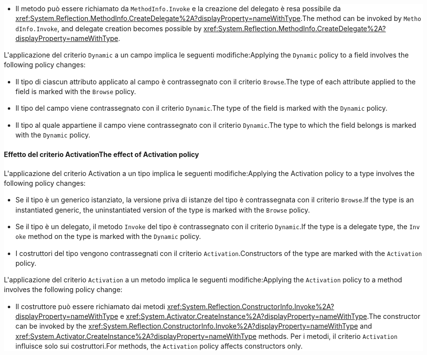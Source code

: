 - <span data-ttu-id="2580b-356">Il metodo può essere richiamato da `MethodInfo.Invoke` e la creazione del delegato è resa possibile da <xref:System.Reflection.MethodInfo.CreateDelegate%2A?displayProperty=nameWithType>.</span><span class="sxs-lookup"><span data-stu-id="2580b-356">The method can be invoked by `MethodInfo.Invoke`, and delegate creation becomes possible by <xref:System.Reflection.MethodInfo.CreateDelegate%2A?displayProperty=nameWithType>.</span></span>

<span data-ttu-id="2580b-357">L'applicazione del criterio `Dynamic` a un campo implica le seguenti modifiche:</span><span class="sxs-lookup"><span data-stu-id="2580b-357">Applying the `Dynamic` policy to a field involves the following policy changes:</span></span>

- <span data-ttu-id="2580b-358">Il tipo di ciascun attributo applicato al campo è contrassegnato con il criterio `Browse`.</span><span class="sxs-lookup"><span data-stu-id="2580b-358">The type of each attribute applied to the field is marked with the `Browse` policy.</span></span>

- <span data-ttu-id="2580b-359">Il tipo del campo viene contrassegnato con il criterio `Dynamic`.</span><span class="sxs-lookup"><span data-stu-id="2580b-359">The type of the field is marked with the `Dynamic` policy.</span></span>

- <span data-ttu-id="2580b-360">Il tipo al quale appartiene il campo viene contrassegnato con il criterio `Dynamic`.</span><span class="sxs-lookup"><span data-stu-id="2580b-360">The type to which the field belongs is marked with the `Dynamic` policy.</span></span>

#### <a name="the-effect-of-activation-policy"></a><span data-ttu-id="2580b-361">Effetto del criterio Activation</span><span class="sxs-lookup"><span data-stu-id="2580b-361">The effect of Activation policy</span></span>

<span data-ttu-id="2580b-362">L'applicazione del criterio Activation a un tipo implica le seguenti modifiche:</span><span class="sxs-lookup"><span data-stu-id="2580b-362">Applying the Activation policy to a type involves the following policy changes:</span></span>

- <span data-ttu-id="2580b-363">Se il tipo è un generico istanziato, la versione priva di istanze del tipo è contrassegnata con il criterio `Browse`.</span><span class="sxs-lookup"><span data-stu-id="2580b-363">If the type is an instantiated generic, the uninstantiated version of the type is marked with the `Browse` policy.</span></span>

- <span data-ttu-id="2580b-364">Se il tipo è un delegato, il metodo `Invoke` del tipo è contrassegnato con il criterio `Dynamic`.</span><span class="sxs-lookup"><span data-stu-id="2580b-364">If the type is a delegate type, the `Invoke` method on the type is marked with the `Dynamic` policy.</span></span>

- <span data-ttu-id="2580b-365">I costruttori del tipo vengono contrassegnati con il criterio `Activation`.</span><span class="sxs-lookup"><span data-stu-id="2580b-365">Constructors of the type are marked with the `Activation` policy.</span></span>

<span data-ttu-id="2580b-366">L'applicazione del criterio `Activation` a un metodo implica le seguenti modifiche:</span><span class="sxs-lookup"><span data-stu-id="2580b-366">Applying the `Activation` policy to a method involves the following policy change:</span></span>

- <span data-ttu-id="2580b-367">Il costruttore può essere richiamato dai metodi <xref:System.Reflection.ConstructorInfo.Invoke%2A?displayProperty=nameWithType> e <xref:System.Activator.CreateInstance%2A?displayProperty=nameWithType>.</span><span class="sxs-lookup"><span data-stu-id="2580b-367">The constructor can be invoked by the <xref:System.Reflection.ConstructorInfo.Invoke%2A?displayProperty=nameWithType> and <xref:System.Activator.CreateInstance%2A?displayProperty=nameWithType> methods.</span></span> <span data-ttu-id="2580b-368">Per i metodi, il criterio `Activation` influisce solo sui costruttori.</span><span class="sxs-lookup"><span data-stu-id="2580b-368">For methods, the `Activation` policy affects constructors only.</span></span>
